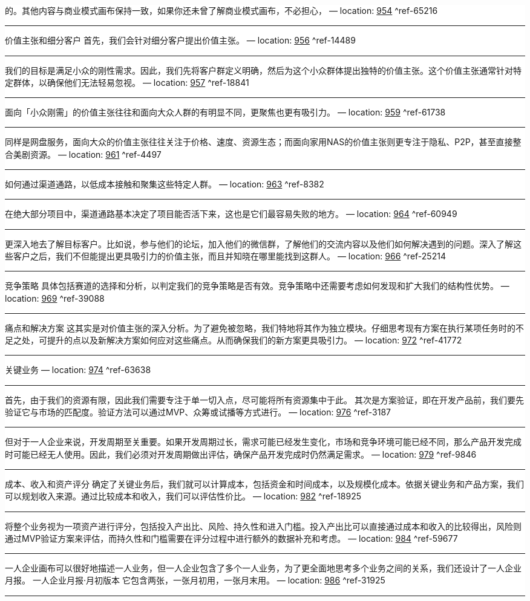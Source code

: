 的。其他内容与商业模式画布保持一致，如果你还未曾了解商业模式画布，不必担心， — location: [954]() ^ref-65216

---
价值主张和细分客户 首先，我们会针对细分客户提出价值主张。 — location: [956]() ^ref-14489

---
我们的目标是满足小众的刚性需求。因此，我们先将客户群定义明确，然后为这个小众群体提出独特的价值主张。这个价值主张通常针对特定群体，以确保他们无法轻易忽视。 — location: [957]() ^ref-18841

---
面向「小众刚需」的价值主张往往和面向大众人群的有明显不同，更聚焦也更有吸引力。 — location: [959]() ^ref-61738

---
同样是网盘服务，面向大众的价值主张往往关注于价格、速度、资源生态；而面向家用NAS的价值主张则更专注于隐私、P2P，甚至直接整合美剧资源。 — location: [961]() ^ref-4497

---
如何通过渠道通路，以低成本接触和聚集这些特定人群。 — location: [963]() ^ref-8382

---
在绝大部分项目中，渠道通路基本决定了项目能否活下来，这也是它们最容易失败的地方。 — location: [964]() ^ref-60949

---
更深入地去了解目标客户。比如说，参与他们的论坛，加入他们的微信群，了解他们的交流内容以及他们如何解决遇到的问题。深入了解这些客户之后，我们不但能提出更具吸引力的价值主张，而且并知晓在哪里能找到这群人。 — location: [966]() ^ref-25214

---
竞争策略 具体包括赛道的选择和分析，以判定我们的竞争策略是否有效。竞争策略中还需要考虑如何发现和扩大我们的结构性优势。 — location: [969]() ^ref-39088

---
痛点和解决方案 这其实是对价值主张的深入分析。为了避免被忽略，我们特地将其作为独立模块。仔细思考现有方案在执行某项任务时的不足之处，可提升的点以及新解决方案如何应对这些痛点。从而确保我们的新方案更具吸引力。 — location: [972]() ^ref-41772

---
关键业务 — location: [974]() ^ref-63638

---
首先，由于我们的资源有限，因此我们需要专注于单一切入点，尽可能将所有资源集中于此。 其次是方案验证，即在开发产品前，我们要先验证它与市场的匹配度。验证方法可以通过MVP、众筹或试播等方式进行。 — location: [976]() ^ref-3187

---
但对于一人企业来说，开发周期至关重要。如果开发周期过长，需求可能已经发生变化，市场和竞争环境可能已经不同，那么产品开发完成时可能已经无人使用。因此，我们必须对开发周期做出评估，确保产品开发完成时仍然满足需求。 — location: [979]() ^ref-9846

---
成本、收入和资产评分 确定了关键业务后，我们就可以计算成本，包括资金和时间成本，以及规模化成本。依据关键业务和产品方案，我们可以规划收入来源。通过比较成本和收入，我们可以评估性价比。 — location: [982]() ^ref-18925

---
将整个业务视为一项资产进行评分，包括投入产出比、风险、持久性和进入门槛。投入产出比可以直接通过成本和收入的比较得出，风险则通过MVP验证方案来评估，而持久性和门槛需要在评分过程中进行额外的数据补充和考虑。 — location: [984]() ^ref-59677

---
一人企业画布可以很好地描述一人业务，但一人企业包含了多个一人业务，为了更全面地思考多个业务之间的关系，我们还设计了一人企业月报。 一人企业月报·月初版本 它包含两张，一张月初用，一张月末用。 — location: [986]() ^ref-31925

---